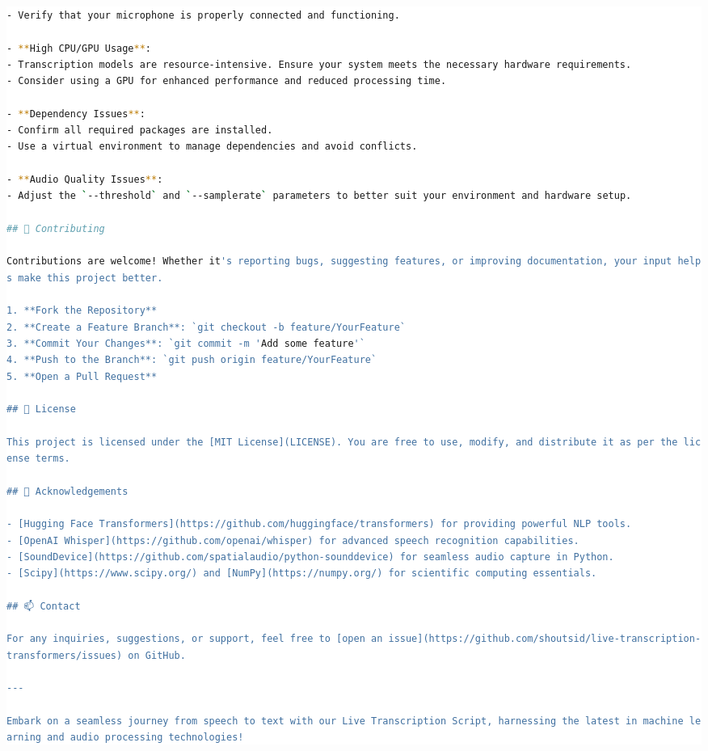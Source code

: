    ```bash
  - Verify that your microphone is properly connected and functioning.
  
- **High CPU/GPU Usage**:
  - Transcription models are resource-intensive. Ensure your system meets the necessary hardware requirements.
  - Consider using a GPU for enhanced performance and reduced processing time.
  
- **Dependency Issues**:
  - Confirm all required packages are installed.
  - Use a virtual environment to manage dependencies and avoid conflicts.
  
- **Audio Quality Issues**:
  - Adjust the `--threshold` and `--samplerate` parameters to better suit your environment and hardware setup.

## 📖 Contributing

Contributions are welcome! Whether it's reporting bugs, suggesting features, or improving documentation, your input helps make this project better.

1. **Fork the Repository**
2. **Create a Feature Branch**: `git checkout -b feature/YourFeature`
3. **Commit Your Changes**: `git commit -m 'Add some feature'`
4. **Push to the Branch**: `git push origin feature/YourFeature`
5. **Open a Pull Request**

## 📄 License

This project is licensed under the [MIT License](LICENSE). You are free to use, modify, and distribute it as per the license terms.

## 🙏 Acknowledgements

- [Hugging Face Transformers](https://github.com/huggingface/transformers) for providing powerful NLP tools.
- [OpenAI Whisper](https://github.com/openai/whisper) for advanced speech recognition capabilities.
- [SoundDevice](https://github.com/spatialaudio/python-sounddevice) for seamless audio capture in Python.
- [Scipy](https://www.scipy.org/) and [NumPy](https://numpy.org/) for scientific computing essentials.

## 📫 Contact

For any inquiries, suggestions, or support, feel free to [open an issue](https://github.com/shoutsid/live-transcription-transformers/issues) on GitHub.

---

Embark on a seamless journey from speech to text with our Live Transcription Script, harnessing the latest in machine learning and audio processing technologies!